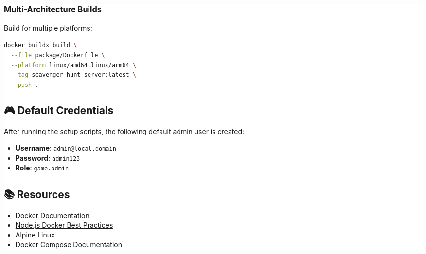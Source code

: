 ### Multi-Architecture Builds

Build for multiple platforms:
```bash
docker buildx build \
  --file package/Dockerfile \
  --platform linux/amd64,linux/arm64 \
  --tag scavenger-hunt-server:latest \
  --push .
```

## 🎮 Default Credentials

After running the setup scripts, the following default admin user is created:
- **Username**: `admin@local.domain`
- **Password**: `admin123`
- **Role**: `game.admin`

## 📚 Resources

- [Docker Documentation](https://docs.docker.com/)
- [Node.js Docker Best Practices](https://github.com/nodejs/docker-node/blob/main/docs/BestPractices.md)
- [Alpine Linux](https://alpinelinux.org/)
- [Docker Compose Documentation](https://docs.docker.com/compose/)